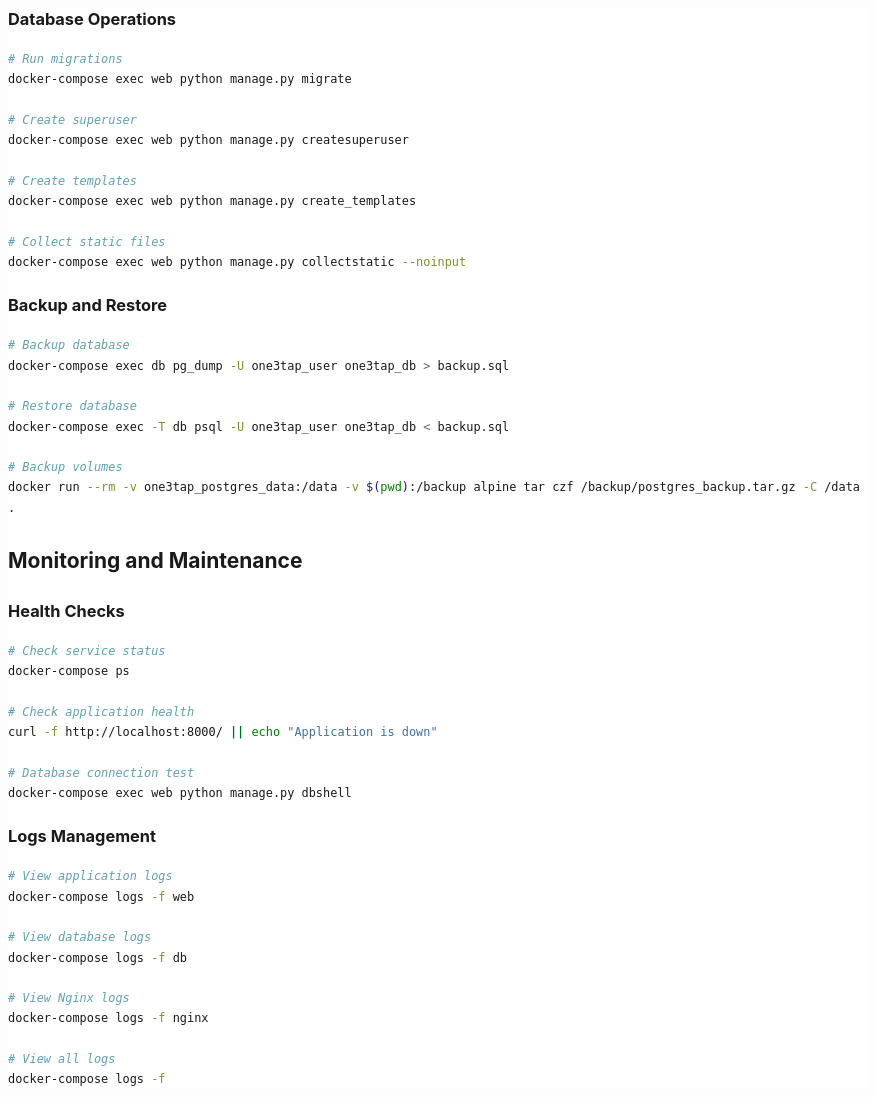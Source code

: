 ### Database Operations
```bash
# Run migrations
docker-compose exec web python manage.py migrate

# Create superuser
docker-compose exec web python manage.py createsuperuser

# Create templates
docker-compose exec web python manage.py create_templates

# Collect static files
docker-compose exec web python manage.py collectstatic --noinput
```

### Backup and Restore
```bash
# Backup database
docker-compose exec db pg_dump -U one3tap_user one3tap_db > backup.sql

# Restore database
docker-compose exec -T db psql -U one3tap_user one3tap_db < backup.sql

# Backup volumes
docker run --rm -v one3tap_postgres_data:/data -v $(pwd):/backup alpine tar czf /backup/postgres_backup.tar.gz -C /data .
```

## Monitoring and Maintenance

### Health Checks
```bash
# Check service status
docker-compose ps

# Check application health
curl -f http://localhost:8000/ || echo "Application is down"

# Database connection test
docker-compose exec web python manage.py dbshell
```

### Logs Management
```bash
# View application logs
docker-compose logs -f web

# View database logs
docker-compose logs -f db

# View Nginx logs
docker-compose logs -f nginx

# View all logs
docker-compose logs -f
```
